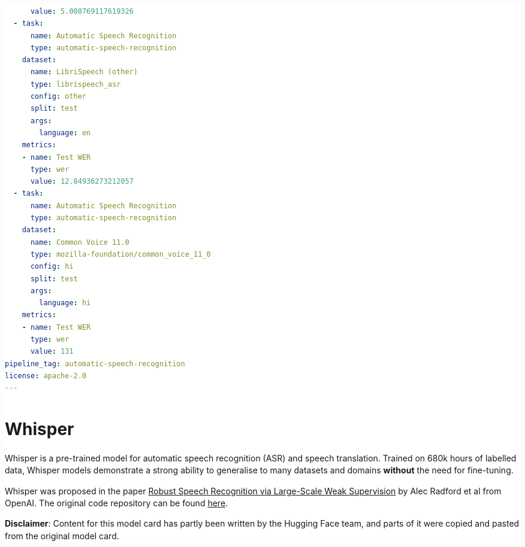 ```yaml
      value: 5.008769117619326
  - task:
      name: Automatic Speech Recognition
      type: automatic-speech-recognition
    dataset:
      name: LibriSpeech (other)
      type: librispeech_asr
      config: other
      split: test
      args: 
        language: en
    metrics:
    - name: Test WER
      type: wer
      value: 12.84936273212057
  - task:
      name: Automatic Speech Recognition
      type: automatic-speech-recognition
    dataset:
      name: Common Voice 11.0
      type: mozilla-foundation/common_voice_11_0
      config: hi
      split: test
      args:
        language: hi
    metrics:
    - name: Test WER
      type: wer
      value: 131
pipeline_tag: automatic-speech-recognition
license: apache-2.0
---
```


# Whisper

Whisper is a pre-trained model for automatic speech recognition (ASR) and speech translation. Trained on 680k hours 
of labelled data, Whisper models demonstrate a strong ability to generalise to many datasets and domains **without** the need 
for fine-tuning.

Whisper was proposed in the paper [Robust Speech Recognition via Large-Scale Weak Supervision](https://arxiv.org/abs/2212.04356) 
by Alec Radford et al from OpenAI. The original code repository can be found [here](https://github.com/openai/whisper).

**Disclaimer**: Content for this model card has partly been written by the Hugging Face team, and parts of it were 
copied and pasted from the original model card.

